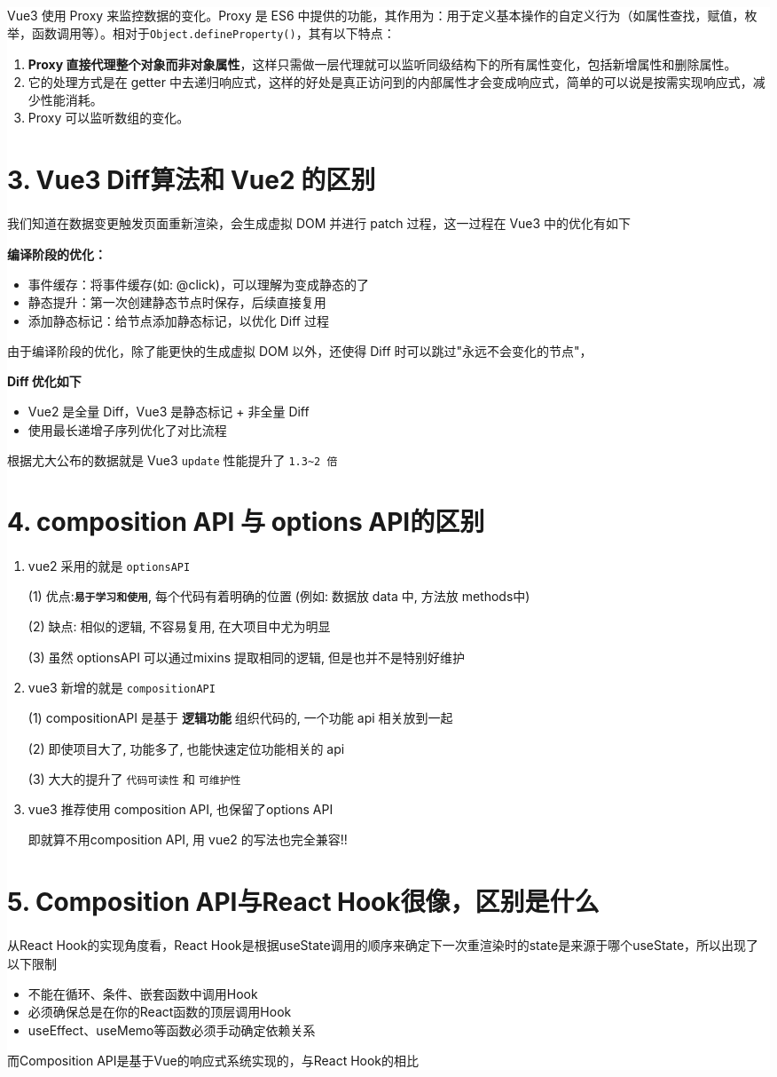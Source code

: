 Vue3 使用 Proxy 来监控数据的变化。Proxy 是 ES6 中提供的功能，其作用为：用于定义基本操作的自定义行为（如属性查找，赋值，枚举，函数调用等）。相对于`Object.defineProperty()`，其有以下特点：

1. **Proxy 直接代理整个对象而非对象属性**，这样只需做一层代理就可以监听同级结构下的所有属性变化，包括新增属性和删除属性。
2. 它的处理方式是在 getter 中去递归响应式，这样的好处是真正访问到的内部属性才会变成响应式，简单的可以说是按需实现响应式，减少性能消耗。
3. Proxy 可以监听数组的变化。

# 3. Vue3 Diff算法和 Vue2 的区别

我们知道在数据变更触发页面重新渲染，会生成虚拟 DOM 并进行 patch 过程，这一过程在 Vue3 中的优化有如下

**编译阶段的优化：**

- 事件缓存：将事件缓存(如: @click)，可以理解为变成静态的了
- 静态提升：第一次创建静态节点时保存，后续直接复用
- 添加静态标记：给节点添加静态标记，以优化 Diff 过程

由于编译阶段的优化，除了能更快的生成虚拟 DOM 以外，还使得 Diff 时可以跳过"永远不会变化的节点"，

**Diff 优化如下**

- Vue2 是全量 Diff，Vue3 是静态标记 + 非全量 Diff
- 使用最长递增子序列优化了对比流程

根据尤大公布的数据就是 Vue3 `update` 性能提升了 `1.3~2 倍`

# 4. composition API 与 options API的区别

1. vue2 采用的就是 `optionsAPI`

   (1) 优点:**`易于学习和使用`**, 每个代码有着明确的位置 (例如: 数据放 data 中, 方法放 methods中)

   (2) 缺点: 相似的逻辑, 不容易复用, 在大项目中尤为明显

   (3) 虽然 optionsAPI 可以通过mixins 提取相同的逻辑, 但是也并不是特别好维护

2. vue3 新增的就是 `compositionAPI`

   (1) compositionAPI 是基于 **逻辑功能** 组织代码的, 一个功能 api 相关放到一起

   (2) 即使项目大了, 功能多了, 也能快速定位功能相关的 api

   (3) 大大的提升了 `代码可读性` 和 `可维护性`

3. vue3 推荐使用 composition API, 也保留了options API

   即就算不用composition API, 用 vue2 的写法也完全兼容!!

# 5. Composition API与React Hook很像，区别是什么

从React Hook的实现角度看，React Hook是根据useState调用的顺序来确定下一次重渲染时的state是来源于哪个useState，所以出现了以下限制

- 不能在循环、条件、嵌套函数中调用Hook
- 必须确保总是在你的React函数的顶层调用Hook
- useEffect、useMemo等函数必须手动确定依赖关系

而Composition API是基于Vue的响应式系统实现的，与React Hook的相比
